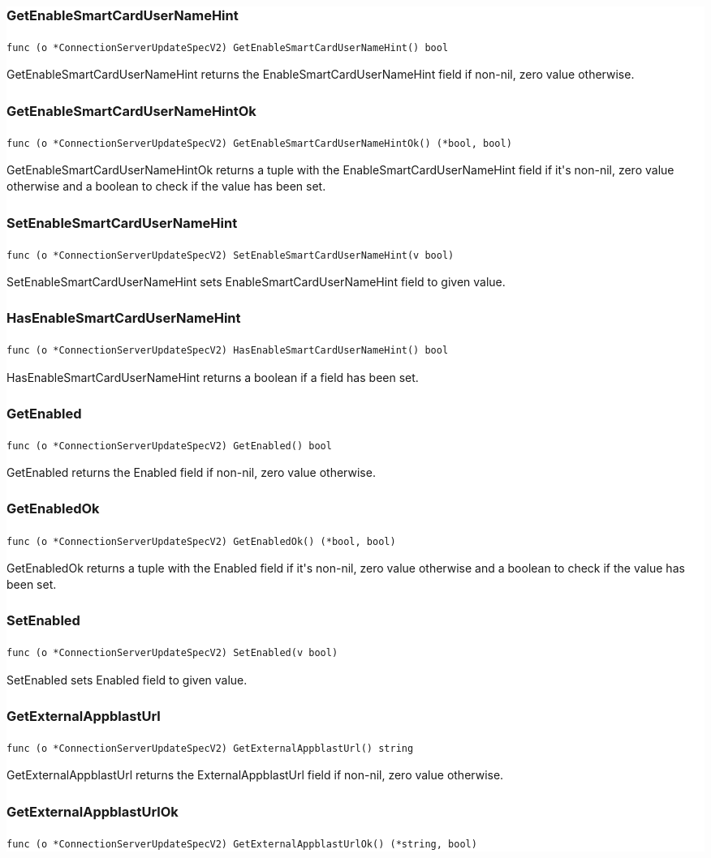 
### GetEnableSmartCardUserNameHint

`func (o *ConnectionServerUpdateSpecV2) GetEnableSmartCardUserNameHint() bool`

GetEnableSmartCardUserNameHint returns the EnableSmartCardUserNameHint field if non-nil, zero value otherwise.

### GetEnableSmartCardUserNameHintOk

`func (o *ConnectionServerUpdateSpecV2) GetEnableSmartCardUserNameHintOk() (*bool, bool)`

GetEnableSmartCardUserNameHintOk returns a tuple with the EnableSmartCardUserNameHint field if it's non-nil, zero value otherwise
and a boolean to check if the value has been set.

### SetEnableSmartCardUserNameHint

`func (o *ConnectionServerUpdateSpecV2) SetEnableSmartCardUserNameHint(v bool)`

SetEnableSmartCardUserNameHint sets EnableSmartCardUserNameHint field to given value.

### HasEnableSmartCardUserNameHint

`func (o *ConnectionServerUpdateSpecV2) HasEnableSmartCardUserNameHint() bool`

HasEnableSmartCardUserNameHint returns a boolean if a field has been set.

### GetEnabled

`func (o *ConnectionServerUpdateSpecV2) GetEnabled() bool`

GetEnabled returns the Enabled field if non-nil, zero value otherwise.

### GetEnabledOk

`func (o *ConnectionServerUpdateSpecV2) GetEnabledOk() (*bool, bool)`

GetEnabledOk returns a tuple with the Enabled field if it's non-nil, zero value otherwise
and a boolean to check if the value has been set.

### SetEnabled

`func (o *ConnectionServerUpdateSpecV2) SetEnabled(v bool)`

SetEnabled sets Enabled field to given value.


### GetExternalAppblastUrl

`func (o *ConnectionServerUpdateSpecV2) GetExternalAppblastUrl() string`

GetExternalAppblastUrl returns the ExternalAppblastUrl field if non-nil, zero value otherwise.

### GetExternalAppblastUrlOk

`func (o *ConnectionServerUpdateSpecV2) GetExternalAppblastUrlOk() (*string, bool)`
